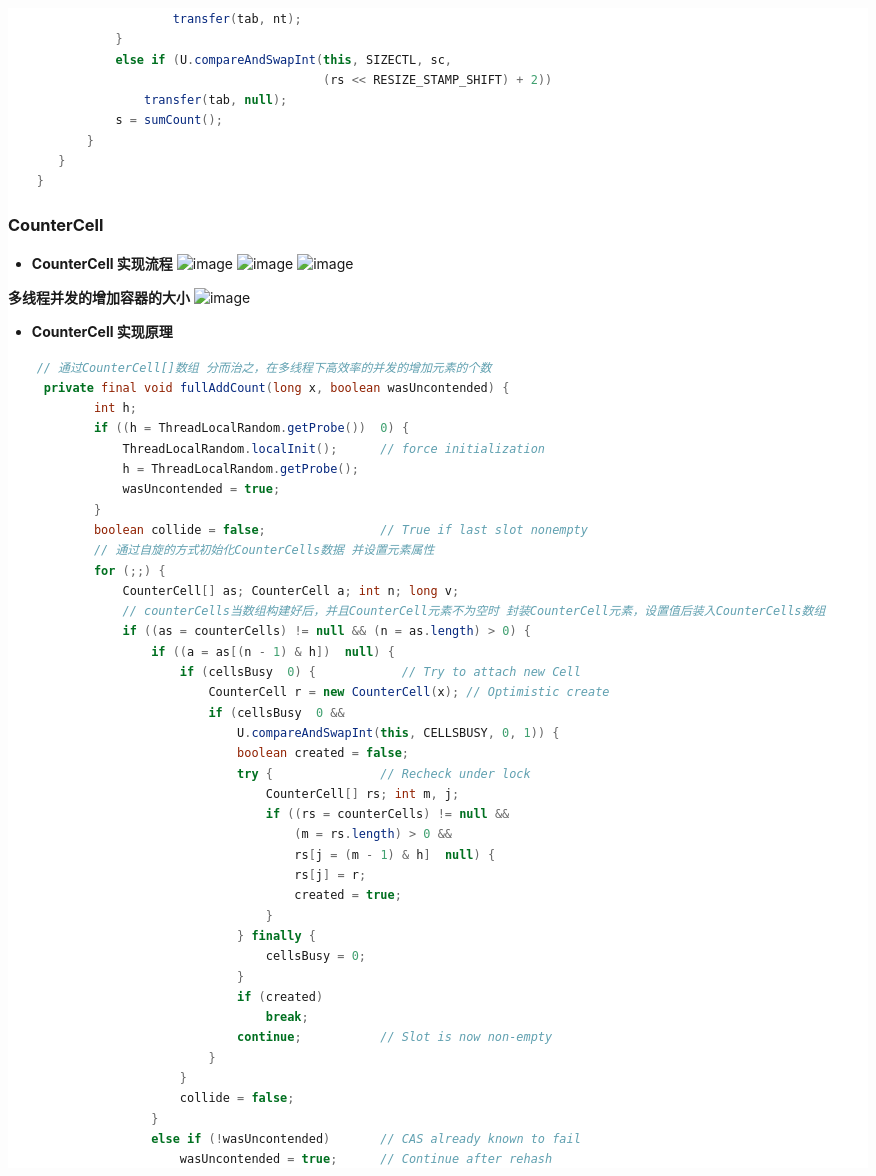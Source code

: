 ```java
                       transfer(tab, nt);
               }
               else if (U.compareAndSwapInt(this, SIZECTL, sc,
                                            (rs << RESIZE_STAMP_SHIFT) + 2))
                   transfer(tab, null);
               s = sumCount();
           }
       }
    } 
```

### CounterCell
- **CounterCell 实现流程**
![image](http://oss.longmarch.work/c1.png)
![image](http://oss.longmarch.work/c2.png)
![image](http://oss.longmarch.work/c3.png)

**多线程并发的增加容器的大小**
![image](http://oss.longmarch.work/w4.png)
- **CounterCell 实现原理**
```java
    // 通过CounterCell[]数组 分而治之，在多线程下高效率的并发的增加元素的个数
     private final void fullAddCount(long x, boolean wasUncontended) {
            int h;
            if ((h = ThreadLocalRandom.getProbe())  0) {
                ThreadLocalRandom.localInit();      // force initialization
                h = ThreadLocalRandom.getProbe();
                wasUncontended = true;
            }
            boolean collide = false;                // True if last slot nonempty
            // 通过自旋的方式初始化CounterCells数据 并设置元素属性
            for (;;) {
                CounterCell[] as; CounterCell a; int n; long v;
                // counterCells当数组构建好后，并且CounterCell元素不为空时 封装CounterCell元素，设置值后装入CounterCells数组
                if ((as = counterCells) != null && (n = as.length) > 0) {
                    if ((a = as[(n - 1) & h])  null) {
                        if (cellsBusy  0) {            // Try to attach new Cell
                            CounterCell r = new CounterCell(x); // Optimistic create
                            if (cellsBusy  0 &&
                                U.compareAndSwapInt(this, CELLSBUSY, 0, 1)) {
                                boolean created = false;
                                try {               // Recheck under lock
                                    CounterCell[] rs; int m, j;
                                    if ((rs = counterCells) != null &&
                                        (m = rs.length) > 0 &&
                                        rs[j = (m - 1) & h]  null) {
                                        rs[j] = r;
                                        created = true;
                                    }
                                } finally {
                                    cellsBusy = 0;
                                }
                                if (created)
                                    break;
                                continue;           // Slot is now non-empty
                            }
                        }
                        collide = false;
                    }
                    else if (!wasUncontended)       // CAS already known to fail
                        wasUncontended = true;      // Continue after rehash
```